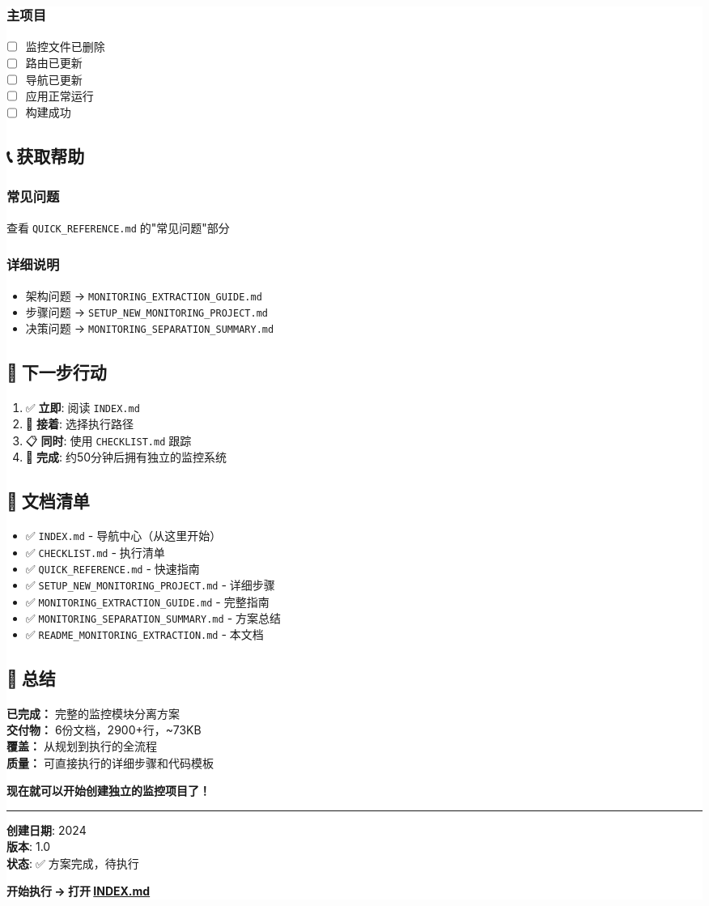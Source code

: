 ### 主项目  
- [ ] 监控文件已删除
- [ ] 路由已更新
- [ ] 导航已更新
- [ ] 应用正常运行
- [ ] 构建成功

## 📞 获取帮助

### 常见问题
查看 `QUICK_REFERENCE.md` 的"常见问题"部分

### 详细说明
- 架构问题 → `MONITORING_EXTRACTION_GUIDE.md`
- 步骤问题 → `SETUP_NEW_MONITORING_PROJECT.md`
- 决策问题 → `MONITORING_SEPARATION_SUMMARY.md`

## 🎯 下一步行动

1. ✅ **立即**: 阅读 `INDEX.md`
2. 🚀 **接着**: 选择执行路径
3. 📋 **同时**: 使用 `CHECKLIST.md` 跟踪
4. 🎉 **完成**: 约50分钟后拥有独立的监控系统

## 📄 文档清单

- ✅ `INDEX.md` - 导航中心（从这里开始）
- ✅ `CHECKLIST.md` - 执行清单
- ✅ `QUICK_REFERENCE.md` - 快速指南
- ✅ `SETUP_NEW_MONITORING_PROJECT.md` - 详细步骤
- ✅ `MONITORING_EXTRACTION_GUIDE.md` - 完整指南
- ✅ `MONITORING_SEPARATION_SUMMARY.md` - 方案总结
- ✅ `README_MONITORING_EXTRACTION.md` - 本文档

## 🎉 总结

**已完成：** 完整的监控模块分离方案  
**交付物：** 6份文档，2900+行，~73KB  
**覆盖：** 从规划到执行的全流程  
**质量：** 可直接执行的详细步骤和代码模板  

**现在就可以开始创建独立的监控项目了！**

---

**创建日期**: 2024  
**版本**: 1.0  
**状态**: ✅ 方案完成，待执行

**开始执行 → 打开 [INDEX.md](./INDEX.md)**
